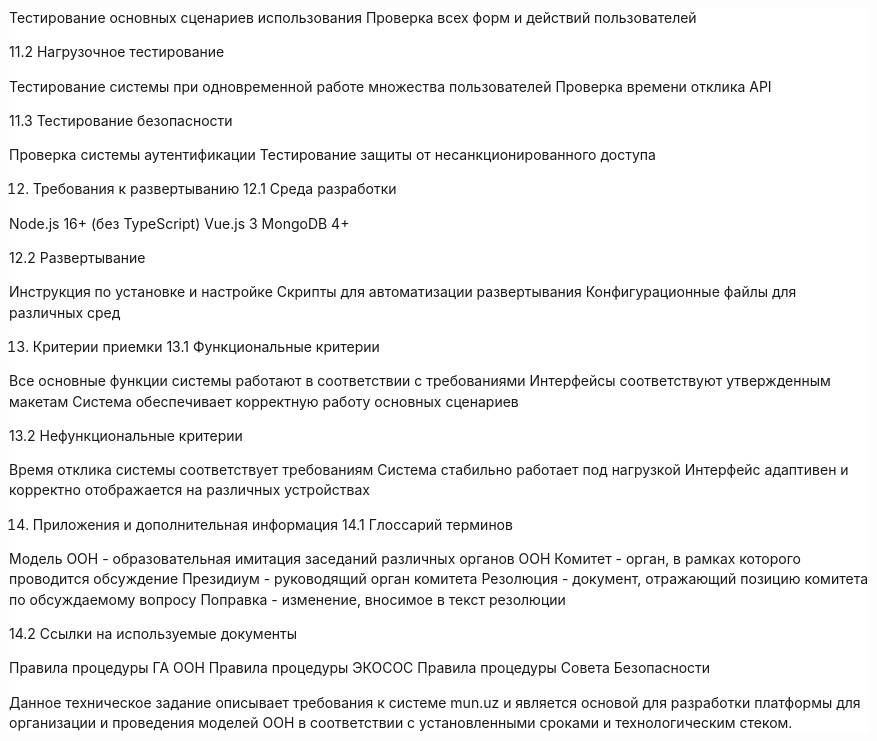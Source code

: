 Тестирование основных сценариев использования
Проверка всех форм и действий пользователей

11.2 Нагрузочное тестирование

Тестирование системы при одновременной работе множества пользователей
Проверка времени отклика API

11.3 Тестирование безопасности

Проверка системы аутентификации
Тестирование защиты от несанкционированного доступа

12. Требования к развертыванию
12.1 Среда разработки

Node.js 16+ (без TypeScript)
Vue.js 3
MongoDB 4+

12.2 Развертывание

Инструкция по установке и настройке
Скрипты для автоматизации развертывания
Конфигурационные файлы для различных сред

13. Критерии приемки
13.1 Функциональные критерии

Все основные функции системы работают в соответствии с требованиями
Интерфейсы соответствуют утвержденным макетам
Система обеспечивает корректную работу основных сценариев

13.2 Нефункциональные критерии

Время отклика системы соответствует требованиям
Система стабильно работает под нагрузкой
Интерфейс адаптивен и корректно отображается на различных устройствах

14. Приложения и дополнительная информация
14.1 Глоссарий терминов

Модель ООН - образовательная имитация заседаний различных органов ООН
Комитет - орган, в рамках которого проводится обсуждение
Президиум - руководящий орган комитета
Резолюция - документ, отражающий позицию комитета по обсуждаемому вопросу
Поправка - изменение, вносимое в текст резолюции

14.2 Ссылки на используемые документы

Правила процедуры ГА ООН
Правила процедуры ЭКОСОС
Правила процедуры Совета Безопасности

Данное техническое задание описывает требования к системе mun.uz и является основой для разработки платформы для организации и проведения моделей ООН в соответствии с установленными сроками и технологическим стеком.